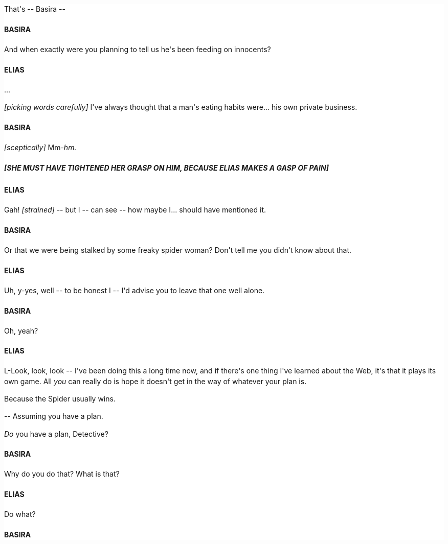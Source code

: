 That's -- Basira --

#### BASIRA

And when exactly were you planning to tell us he's been feeding on innocents?

#### ELIAS

...

_[picking words carefully]_ I've always thought that a man's eating habits were... his own private business.

#### BASIRA

_[sceptically]_ Mm-*hm.*

##### [SHE MUST HAVE TIGHTENED HER GRASP ON HIM, BECAUSE ELIAS MAKES A GASP OF PAIN]

#### ELIAS

Gah! _[strained]_ -- but I -- can see -- how maybe I... should have mentioned it.

#### BASIRA

Or that we were being stalked by some freaky spider woman? Don't tell me you didn't know about that.

#### ELIAS

Uh, y-yes, well -- to be honest I -- I'd advise you to leave that one well alone.

#### BASIRA

Oh, yeah?

#### ELIAS

L-Look, look, look -- I've been doing this a long time now, and if there's one thing I've learned about the Web, it's that it plays its own game. All *you* can really do is hope it doesn't get in the way of whatever your plan is.

Because the Spider usually wins.

-- Assuming you have a plan.

*Do* you have a plan, Detective?

#### BASIRA

Why do you do that? What is that?

#### ELIAS

Do what?

#### BASIRA
